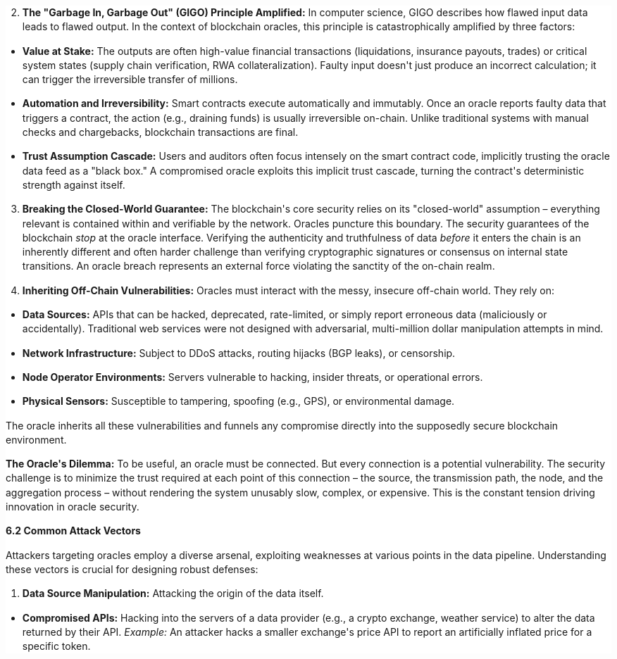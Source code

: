 2.  **The "Garbage In, Garbage Out" (GIGO) Principle Amplified:** In computer science, GIGO describes how flawed input data leads to flawed output. In the context of blockchain oracles, this principle is catastrophically amplified by three factors:

*   **Value at Stake:** The outputs are often high-value financial transactions (liquidations, insurance payouts, trades) or critical system states (supply chain verification, RWA collateralization). Faulty input doesn't just produce an incorrect calculation; it can trigger the irreversible transfer of millions.

*   **Automation and Irreversibility:** Smart contracts execute automatically and immutably. Once an oracle reports faulty data that triggers a contract, the action (e.g., draining funds) is usually irreversible on-chain. Unlike traditional systems with manual checks and chargebacks, blockchain transactions are final.

*   **Trust Assumption Cascade:** Users and auditors often focus intensely on the smart contract code, implicitly trusting the oracle data feed as a "black box." A compromised oracle exploits this implicit trust cascade, turning the contract's deterministic strength against itself.

3.  **Breaking the Closed-World Guarantee:** The blockchain's core security relies on its "closed-world" assumption – everything relevant is contained within and verifiable by the network. Oracles puncture this boundary. The security guarantees of the blockchain *stop* at the oracle interface. Verifying the authenticity and truthfulness of data *before* it enters the chain is an inherently different and often harder challenge than verifying cryptographic signatures or consensus on internal state transitions. An oracle breach represents an external force violating the sanctity of the on-chain realm.

4.  **Inheriting Off-Chain Vulnerabilities:** Oracles must interact with the messy, insecure off-chain world. They rely on:

*   **Data Sources:** APIs that can be hacked, deprecated, rate-limited, or simply report erroneous data (maliciously or accidentally). Traditional web services were not designed with adversarial, multi-million dollar manipulation attempts in mind.

*   **Network Infrastructure:** Subject to DDoS attacks, routing hijacks (BGP leaks), or censorship.

*   **Node Operator Environments:** Servers vulnerable to hacking, insider threats, or operational errors.

*   **Physical Sensors:** Susceptible to tampering, spoofing (e.g., GPS), or environmental damage.

The oracle inherits all these vulnerabilities and funnels any compromise directly into the supposedly secure blockchain environment.

**The Oracle's Dilemma:** To be useful, an oracle must be connected. But every connection is a potential vulnerability. The security challenge is to minimize the trust required at each point of this connection – the source, the transmission path, the node, and the aggregation process – without rendering the system unusably slow, complex, or expensive. This is the constant tension driving innovation in oracle security.

**6.2 Common Attack Vectors**

Attackers targeting oracles employ a diverse arsenal, exploiting weaknesses at various points in the data pipeline. Understanding these vectors is crucial for designing robust defenses:

1.  **Data Source Manipulation:** Attacking the origin of the data itself.

*   **Compromised APIs:** Hacking into the servers of a data provider (e.g., a crypto exchange, weather service) to alter the data returned by their API. *Example:* An attacker hacks a smaller exchange's price API to report an artificially inflated price for a specific token.
